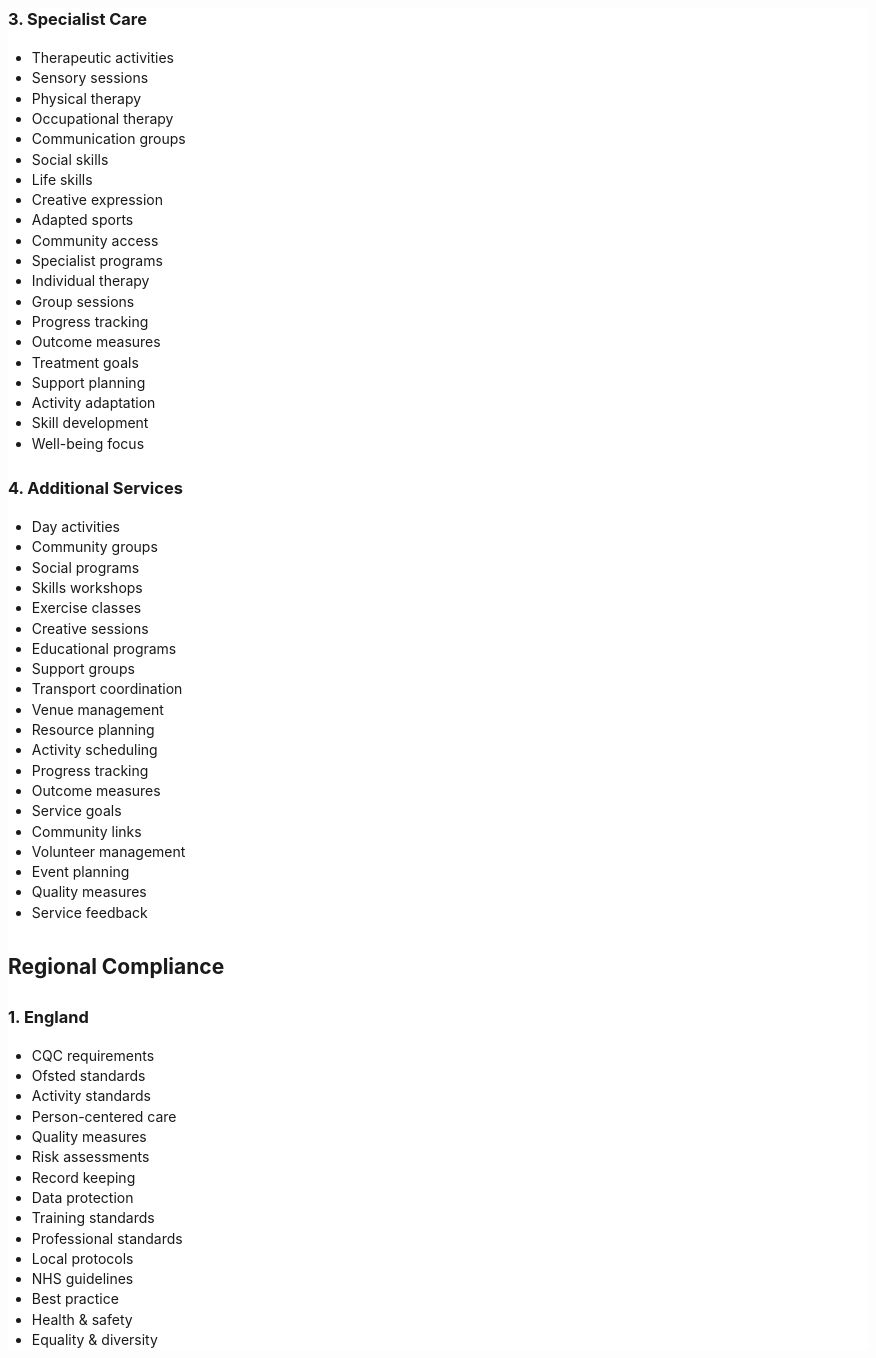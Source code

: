 ### 3. Specialist Care
- Therapeutic activities
- Sensory sessions
- Physical therapy
- Occupational therapy
- Communication groups
- Social skills
- Life skills
- Creative expression
- Adapted sports
- Community access
- Specialist programs
- Individual therapy
- Group sessions
- Progress tracking
- Outcome measures
- Treatment goals
- Support planning
- Activity adaptation
- Skill development
- Well-being focus

### 4. Additional Services
- Day activities
- Community groups
- Social programs
- Skills workshops
- Exercise classes
- Creative sessions
- Educational programs
- Support groups
- Transport coordination
- Venue management
- Resource planning
- Activity scheduling
- Progress tracking
- Outcome measures
- Service goals
- Community links
- Volunteer management
- Event planning
- Quality measures
- Service feedback

## Regional Compliance

### 1. England
- CQC requirements
- Ofsted standards
- Activity standards
- Person-centered care
- Quality measures
- Risk assessments
- Record keeping
- Data protection
- Training standards
- Professional standards
- Local protocols
- NHS guidelines
- Best practice
- Health & safety
- Equality & diversity